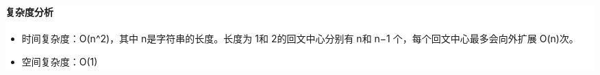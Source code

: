 #### 复杂度分析

- 时间复杂度：O(n^2)，其中 n是字符串的长度。长度为 1和 2的回文中心分别有 n和 n−1 个，每个回文中心最多会向外扩展 O(n)次。

- 空间复杂度：O(1)

